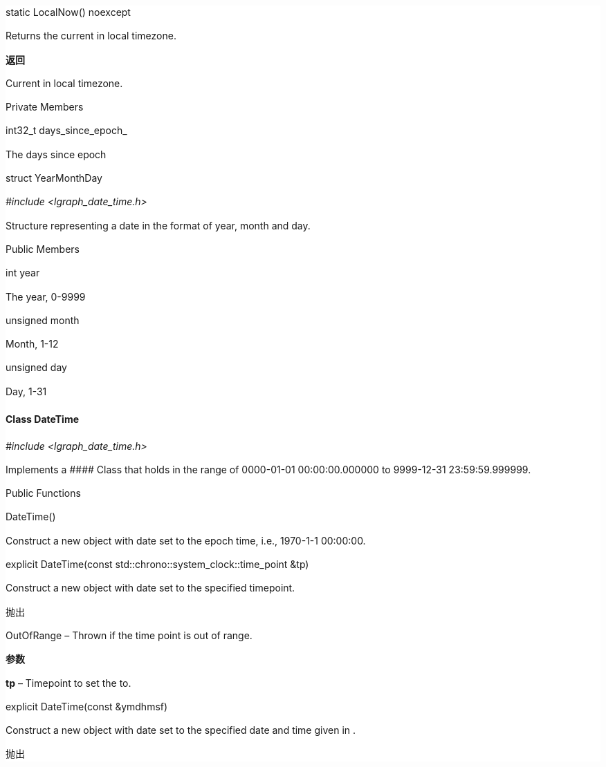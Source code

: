 static  LocalNow() noexcept

Returns the current  in local timezone.


**返回**

Current  in local timezone.

Private Members

int32_t days_since_epoch_

The days since epoch

struct YearMonthDay

*#include <lgraph_date_time.h>*

Structure representing a date in the format of year, month and day.

Public Members

int year

The year, 0-9999

unsigned month

Month, 1-12

unsigned day

Day, 1-31

#### Class DateTime

*#include <lgraph_date_time.h>*

Implements a  #### Class that holds  in the range of 0000-01-01 00:00:00.000000 to 9999-12-31 23:59:59.999999.

Public Functions

DateTime()

Construct a new  object with date set to the epoch time, i.e., 1970-1-1 00:00:00.

explicit DateTime(const std::chrono::system_clock::time_point &tp)

Construct a new  object with date set to the specified timepoint.

抛出

OutOfRange – Thrown if the time point is out of range.


**参数**

**tp** – Timepoint to set the  to.

explicit DateTime(const  &ymdhmsf)

Construct a new  object with date set to the specified date and time given in .

抛出
